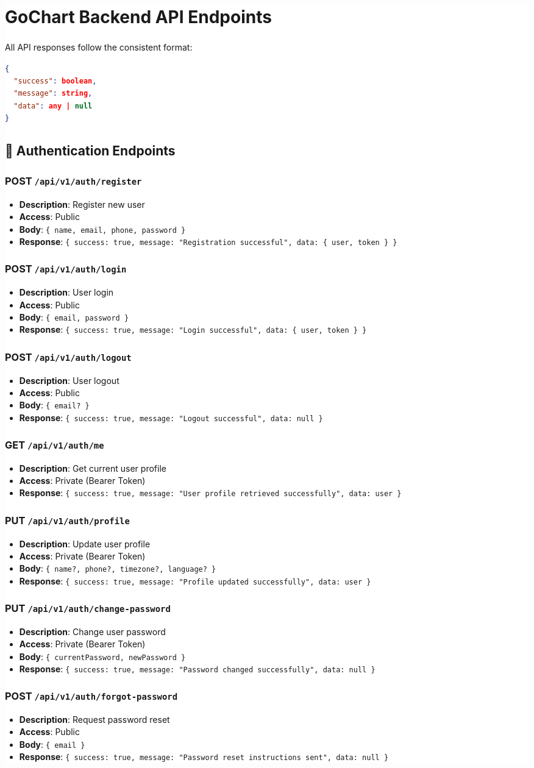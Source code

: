 # GoChart Backend API Endpoints

All API responses follow the consistent format:
```json
{
  "success": boolean,
  "message": string,
  "data": any | null
}
```

## 🔐 Authentication Endpoints

### POST `/api/v1/auth/register`
- **Description**: Register new user
- **Access**: Public
- **Body**: `{ name, email, phone, password }`
- **Response**: `{ success: true, message: "Registration successful", data: { user, token } }`

### POST `/api/v1/auth/login`
- **Description**: User login
- **Access**: Public  
- **Body**: `{ email, password }`
- **Response**: `{ success: true, message: "Login successful", data: { user, token } }`

### POST `/api/v1/auth/logout`
- **Description**: User logout
- **Access**: Public
- **Body**: `{ email? }`
- **Response**: `{ success: true, message: "Logout successful", data: null }`

### GET `/api/v1/auth/me`
- **Description**: Get current user profile
- **Access**: Private (Bearer Token)
- **Response**: `{ success: true, message: "User profile retrieved successfully", data: user }`

### PUT `/api/v1/auth/profile`
- **Description**: Update user profile
- **Access**: Private (Bearer Token)
- **Body**: `{ name?, phone?, timezone?, language? }`
- **Response**: `{ success: true, message: "Profile updated successfully", data: user }`

### PUT `/api/v1/auth/change-password`
- **Description**: Change user password
- **Access**: Private (Bearer Token)
- **Body**: `{ currentPassword, newPassword }`
- **Response**: `{ success: true, message: "Password changed successfully", data: null }`

### POST `/api/v1/auth/forgot-password`
- **Description**: Request password reset
- **Access**: Public
- **Body**: `{ email }`
- **Response**: `{ success: true, message: "Password reset instructions sent", data: null }`
